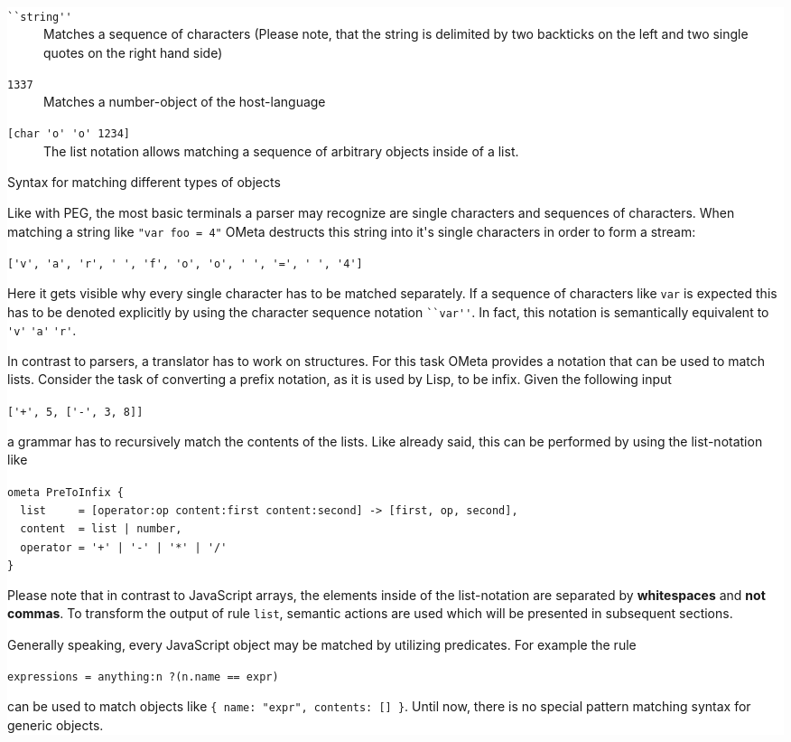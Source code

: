   <dl>
  <dt><code>&#96;&#96;string''</code>
  <dd>Matches a sequence of characters (Please note, that the string is delimited by two backticks on the left and two single quotes on the right hand side)
  </dl>

  <dl>
  <dt><code>1337</code>
  <dd>Matches a number-object of the host-language
  </dl>
  
  <dl>
  <dt><code>[char 'o' 'o' 1234]</code>
  <dd>The list notation allows matching a sequence of arbitrary objects inside of a list.
  </dl>
  
  </div>
  <figcaption>Syntax for matching different types of objects</figcaption>
</figure>

Like with PEG, the most basic terminals a parser may recognize are single characters and sequences of characters. When matching a string like `"var foo = 4"` OMeta destructs this string into it's single characters in order to form a stream:

    ['v', 'a', 'r', ' ', 'f', 'o', 'o', ' ', '=', ' ', '4']

Here it gets visible why every single character has to be matched separately. If a sequence of characters like `var` is expected this has to be denoted explicitly by using the character sequence notation <code>&#96;&#96;var''</code>. In fact, this notation is semantically equivalent to `'v'` `'a'` `'r'`.

In contrast to parsers, a translator has to work on structures. For this task OMeta provides a notation that can be used to match lists. Consider the task of converting a prefix notation, as it is used by Lisp, to be infix. Given the following input

    ['+', 5, ['-', 3, 8]]

a grammar has to recursively match the contents of the lists. Like already said, this can be performed by using the list-notation like

    ometa PreToInfix {
      list     = [operator:op content:first content:second] -> [first, op, second],
      content  = list | number,
      operator = '+' | '-' | '*' | '/'
    }

Please note that in contrast to JavaScript arrays, the elements inside of the list-notation are separated by **whitespaces** and **not commas**. To transform the output of rule `list`, semantic actions are used which will be presented in subsequent sections.

Generally speaking, every JavaScript object may be matched by utilizing predicates. For example the rule

    expressions = anything:n ?(n.name == expr)

can be used to match objects like `{ name: "expr", contents: [] }`. Until now, there is no special pattern matching syntax for generic objects.
